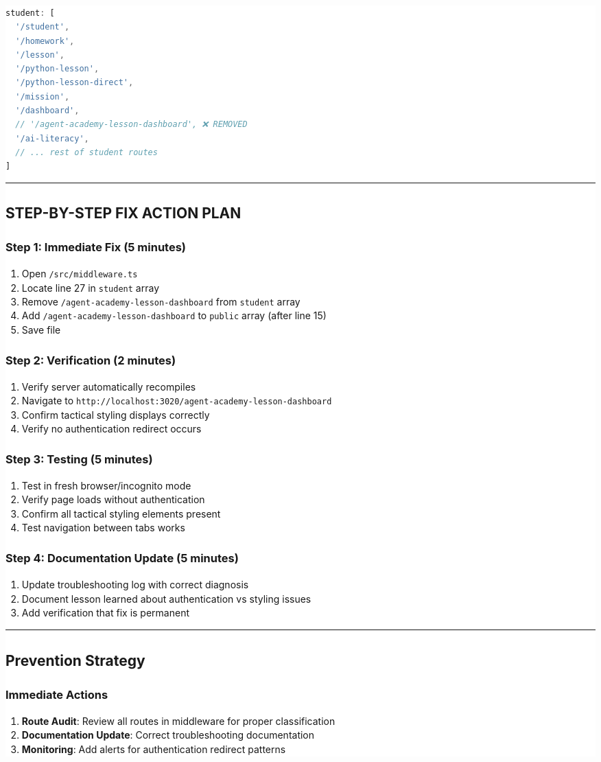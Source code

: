 ```typescript
student: [
  '/student',
  '/homework',
  '/lesson',
  '/python-lesson',
  '/python-lesson-direct',
  '/mission',
  '/dashboard',
  // '/agent-academy-lesson-dashboard', ❌ REMOVED
  '/ai-literacy',
  // ... rest of student routes
]
```

---

## STEP-BY-STEP FIX ACTION PLAN

### Step 1: Immediate Fix (5 minutes)
1. Open `/src/middleware.ts`
2. Locate line 27 in `student` array
3. Remove `/agent-academy-lesson-dashboard` from `student` array
4. Add `/agent-academy-lesson-dashboard` to `public` array (after line 15)
5. Save file

### Step 2: Verification (2 minutes)
1. Verify server automatically recompiles
2. Navigate to `http://localhost:3020/agent-academy-lesson-dashboard`
3. Confirm tactical styling displays correctly
4. Verify no authentication redirect occurs

### Step 3: Testing (5 minutes)
1. Test in fresh browser/incognito mode
2. Verify page loads without authentication
3. Confirm all tactical styling elements present
4. Test navigation between tabs works

### Step 4: Documentation Update (5 minutes)
1. Update troubleshooting log with correct diagnosis
2. Document lesson learned about authentication vs styling issues
3. Add verification that fix is permanent

---

## Prevention Strategy

### Immediate Actions
1. **Route Audit**: Review all routes in middleware for proper classification
2. **Documentation Update**: Correct troubleshooting documentation 
3. **Monitoring**: Add alerts for authentication redirect patterns
